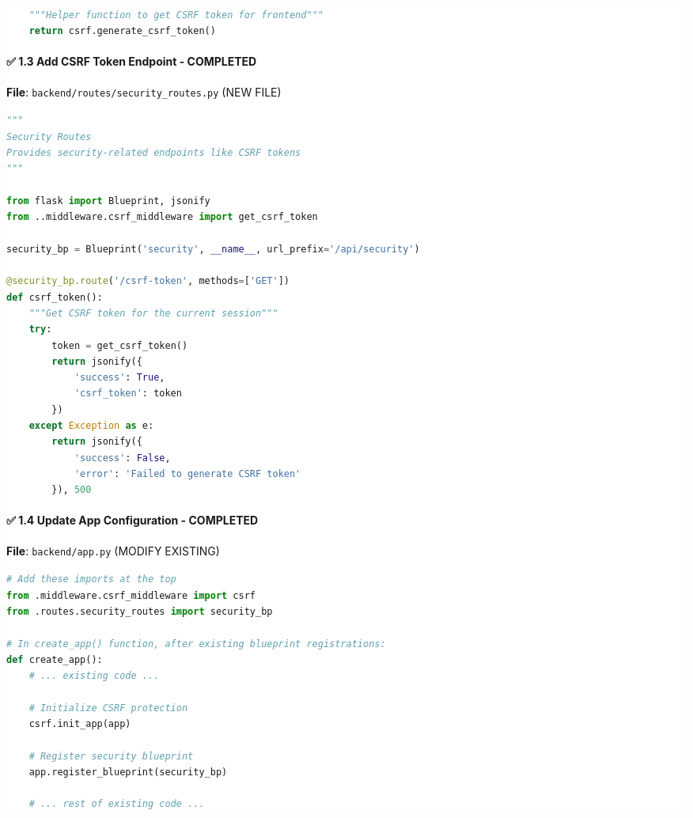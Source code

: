 ```python
    """Helper function to get CSRF token for frontend"""
    return csrf.generate_csrf_token()
```

#### **✅ 1.3 Add CSRF Token Endpoint - COMPLETED**
**File**: `backend/routes/security_routes.py` (NEW FILE)
```python
"""
Security Routes
Provides security-related endpoints like CSRF tokens
"""

from flask import Blueprint, jsonify
from ..middleware.csrf_middleware import get_csrf_token

security_bp = Blueprint('security', __name__, url_prefix='/api/security')

@security_bp.route('/csrf-token', methods=['GET'])
def csrf_token():
    """Get CSRF token for the current session"""
    try:
        token = get_csrf_token()
        return jsonify({
            'success': True,
            'csrf_token': token
        })
    except Exception as e:
        return jsonify({
            'success': False,
            'error': 'Failed to generate CSRF token'
        }), 500
```

#### **✅ 1.4 Update App Configuration - COMPLETED**
**File**: `backend/app.py` (MODIFY EXISTING)
```python
# Add these imports at the top
from .middleware.csrf_middleware import csrf
from .routes.security_routes import security_bp

# In create_app() function, after existing blueprint registrations:
def create_app():
    # ... existing code ...
    
    # Initialize CSRF protection
    csrf.init_app(app)
    
    # Register security blueprint
    app.register_blueprint(security_bp)
    
    # ... rest of existing code ...
```
